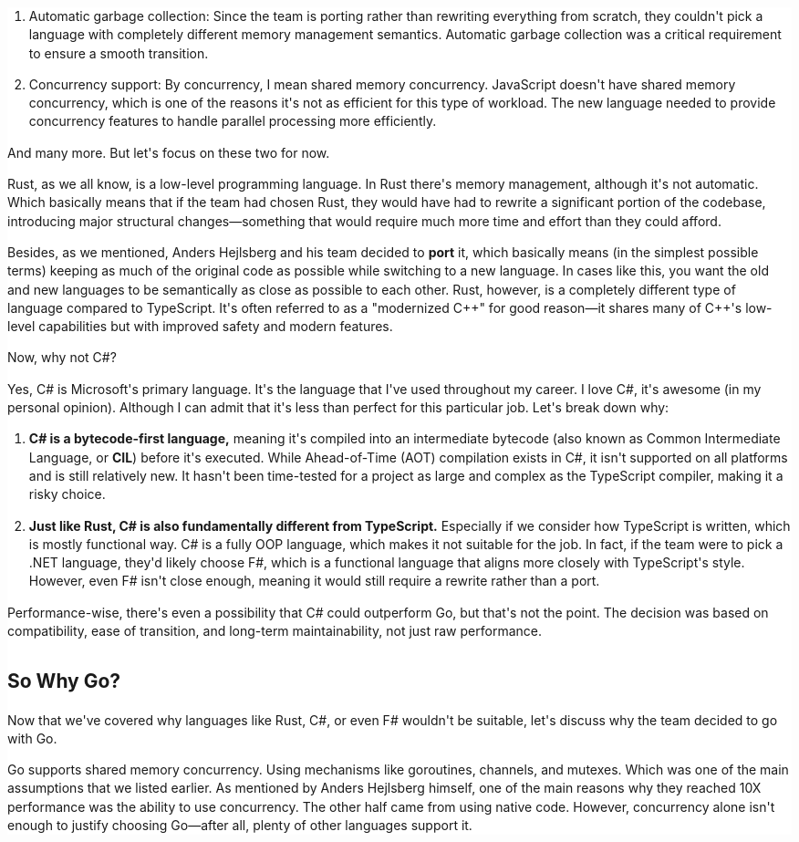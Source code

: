 1. Automatic garbage collection:
Since the team is porting rather than rewriting everything from scratch, they couldn't pick a language with completely different memory management semantics. Automatic garbage collection was a critical requirement to ensure a smooth transition.

2. Concurrency support:
By concurrency, I mean shared memory concurrency. JavaScript doesn't have shared memory concurrency, which is one of the reasons it's not as efficient for this type of workload. The new language needed to provide concurrency features to handle parallel processing more efficiently.

And many more. But let's focus on these two for now.

Rust, as we all know, is a low-level programming language. In Rust there's memory management, although it's not automatic. Which basically means that if the team had chosen Rust, they would have had to rewrite a significant portion of the codebase, introducing major structural changes—something that would require much more time and effort than they could afford.

Besides, as we mentioned, Anders Hejlsberg and his team decided to **port** it, which basically means (in the simplest possible terms) keeping as much of the original code as possible while switching to a new language. In cases like this, you want the old and new languages to be semantically as close as possible to each other. Rust, however, is a completely different type of language compared to TypeScript. It's often referred to as a "modernized C++" for good reason—it shares many of C++'s low-level capabilities but with improved safety and modern features.

Now, why not C#?

Yes, C# is Microsoft's primary language. It's the language that I've used throughout my career. I love C#, it's awesome (in my personal opinion). Although I can admit that it's less than perfect for this particular job. Let's break down why:

1. **C# is a bytecode-first language,** meaning it's compiled into an intermediate bytecode (also known as Common Intermediate Language, or **CIL**) before it's executed. While Ahead-of-Time (AOT) compilation exists in C#, it isn't supported on all platforms and is still relatively new. It hasn't been time-tested for a project as large and complex as the TypeScript compiler, making it a risky choice.

2. **Just like Rust, C# is also fundamentally different from TypeScript.** Especially if we consider how TypeScript is written, which is mostly functional way. C# is a fully OOP language, which makes it not suitable for the job. In fact, if the team were to pick a .NET language, they'd likely choose F#, which is a functional language that aligns more closely with TypeScript's style. However, even F# isn't close enough, meaning it would still require a rewrite rather than a port.

Performance-wise, there's even a possibility that C# could outperform Go, but that's not the point. The decision was based on compatibility, ease of transition, and long-term maintainability, not just raw performance.

## So Why Go?
Now that we've covered why languages like Rust, C#, or even F# wouldn't be suitable, let's discuss why the team decided to go with Go.

Go supports shared memory concurrency. Using mechanisms like goroutines, channels, and mutexes. Which was one of the main assumptions that we listed earlier. As mentioned by Anders Hejlsberg himself, one of the main reasons why they reached 10X performance was the ability to use concurrency. The other half came from using native code. However, concurrency alone isn't enough to justify choosing Go—after all, plenty of other languages support it.
